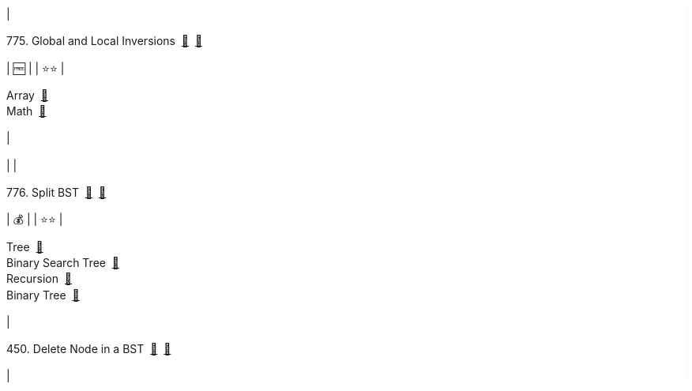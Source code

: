 | <dl><dt>775. Global and Local Inversions&nbsp;&nbsp;[:link:](https://leetcode.com/problems/global-and-local-inversions)&nbsp;&nbsp;[:memo:](../../Questions/0775__global-and-local-inversions)</dt></dl>                                                                            | 🆓    |        | ⭐️⭐️       | <dl><dt>Array&nbsp;&nbsp;[:link:](https://leetcode.com/tag/array)</dt><dt>Math&nbsp;&nbsp;[:link:](https://leetcode.com/tag/math)</dt></dl>                                                                                                                                                                                                                                                                                                                                                                                                                                                               | <dl></dl>                                                                                                                                                                                                                                                                                                                                                                                                                                                                                                                                                                                                                                                                                                                                                                                                                                                                                                                                                                                                                                                                                                                                                                                                                                                 |
| <dl><dt>776. Split BST&nbsp;&nbsp;[:link:](https://leetcode.com/problems/split-bst)&nbsp;&nbsp;[:memo:](../../Questions/0776__split-bst)</dt></dl>                                                                                                                                  | 💰    |        | ⭐️⭐️       | <dl><dt>Tree&nbsp;&nbsp;[:link:](https://leetcode.com/tag/tree)</dt><dt>Binary Search Tree&nbsp;&nbsp;[:link:](https://leetcode.com/tag/binary-search-tree)</dt><dt>Recursion&nbsp;&nbsp;[:link:](https://leetcode.com/tag/recursion)</dt><dt>Binary Tree&nbsp;&nbsp;[:link:](https://leetcode.com/tag/binary-tree)</dt></dl>                                                                                                                                                                                                                                                                             | <dl><dt>450. Delete Node in a BST&nbsp;&nbsp;[:link:](https://leetcode.com/problems/delete-node-in-a-bst)&nbsp;&nbsp;[:memo:](../../Questions/0450__delete-node-in-a-bst)</dt></dl>                                                                                                                                                                                                                                                                                                                                                                                                                                                                                                                                                                                                                                                                                                                                                                                                                                                                                                                                                                                                                                                                       |